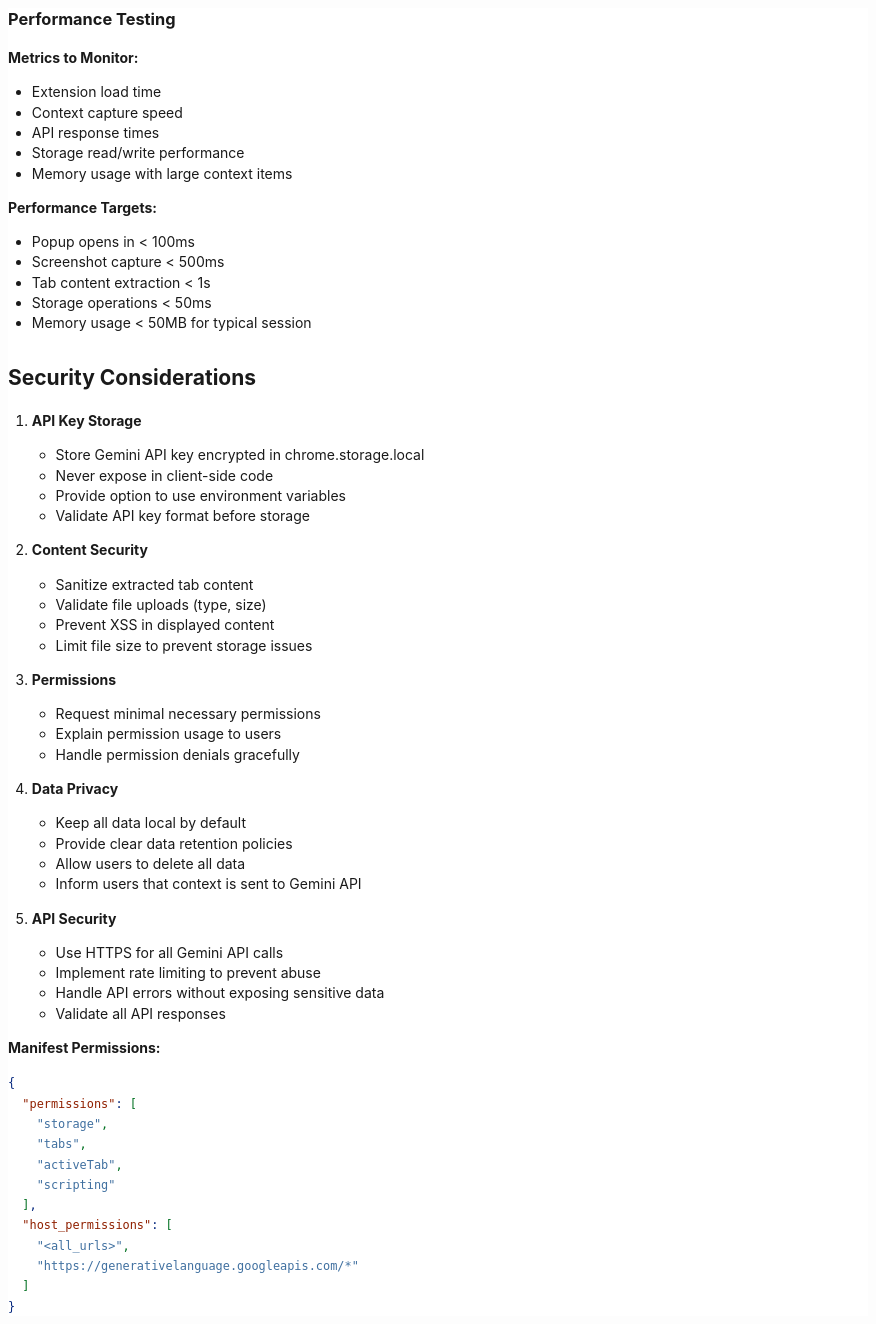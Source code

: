 ### Performance Testing

**Metrics to Monitor:**
- Extension load time
- Context capture speed
- API response times
- Storage read/write performance
- Memory usage with large context items

**Performance Targets:**
- Popup opens in < 100ms
- Screenshot capture < 500ms
- Tab content extraction < 1s
- Storage operations < 50ms
- Memory usage < 50MB for typical session

## Security Considerations

1. **API Key Storage**
   - Store Gemini API key encrypted in chrome.storage.local
   - Never expose in client-side code
   - Provide option to use environment variables
   - Validate API key format before storage

2. **Content Security**
   - Sanitize extracted tab content
   - Validate file uploads (type, size)
   - Prevent XSS in displayed content
   - Limit file size to prevent storage issues

3. **Permissions**
   - Request minimal necessary permissions
   - Explain permission usage to users
   - Handle permission denials gracefully

4. **Data Privacy**
   - Keep all data local by default
   - Provide clear data retention policies
   - Allow users to delete all data
   - Inform users that context is sent to Gemini API

5. **API Security**
   - Use HTTPS for all Gemini API calls
   - Implement rate limiting to prevent abuse
   - Handle API errors without exposing sensitive data
   - Validate all API responses

**Manifest Permissions:**
```json
{
  "permissions": [
    "storage",
    "tabs",
    "activeTab",
    "scripting"
  ],
  "host_permissions": [
    "<all_urls>",
    "https://generativelanguage.googleapis.com/*"
  ]
}
```
